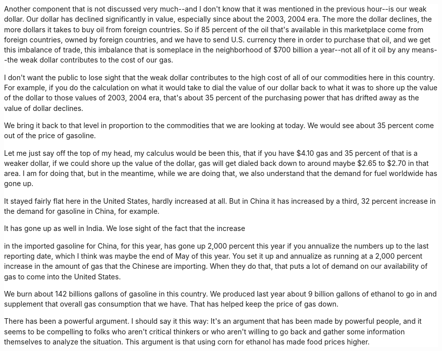 Another component that is not discussed very much--and I don't know 
that it was mentioned in the previous hour--is our weak dollar. Our 
dollar has declined significantly in value, especially since about the 
2003, 2004 era. The more the dollar declines, the more dollars it takes 
to buy oil from foreign countries. So if 85 percent of the oil that's 
available in this marketplace come from foreign countries, owned by 
foreign countries, and we have to send U.S. currency there in order to 
purchase that oil, and we get this imbalance of trade, this imbalance 
that is someplace in the neighborhood of $700 billion a year--not all 
of it oil by any means--the weak dollar contributes to the cost of our 
gas.

I don't want the public to lose sight that the weak dollar 
contributes to the high cost of all of our commodities here in this 
country. For example, if you do the calculation on what it would take 
to dial the value of our dollar back to what it was to shore up the 
value of the dollar to those values of 2003, 2004 era, that's about 35 
percent of the purchasing power that has drifted away as the value of 
dollar declines.

We bring it back to that level in proportion to the commodities that 
we are looking at today. We would see about 35 percent come out of the 
price of gasoline.

Let me just say off the top of my head, my calculus would be been 
this, that if you have $4.10 gas and 35 percent of that is a weaker 
dollar, if we could shore up the value of the dollar, gas will get 
dialed back down to around maybe $2.65 to $2.70 in that area. I am for 
doing that, but in the meantime, while we are doing that, we also 
understand that the demand for fuel worldwide has gone up.

It stayed fairly flat here in the United States, hardly increased at 
all. But in China it has increased by a third, 32 percent increase in 
the demand for gasoline in China, for example.

It has gone up as well in India. We lose sight of the fact that the 
increase


in the imported gasoline for China, for this year, has gone up 2,000 
percent this year if you annualize the numbers up to the last reporting 
date, which I think was maybe the end of May of this year. You set it 
up and annualize as running at a 2,000 percent increase in the amount 
of gas that the Chinese are importing. When they do that, that puts a 
lot of demand on our availability of gas to come into the United 
States.

We burn about 142 billions gallons of gasoline in this country. We 
produced last year about 9 billion gallons of ethanol to go in and 
supplement that overall gas consumption that we have. That has helped 
keep the price of gas down.



There has been a powerful argument. I should say it this way: It's an 
argument that has been made by powerful people, and it seems to be 
compelling to folks who aren't critical thinkers or who aren't willing 
to go back and gather some information themselves to analyze the 
situation. This argument is that using corn for ethanol has made food 
prices higher.
